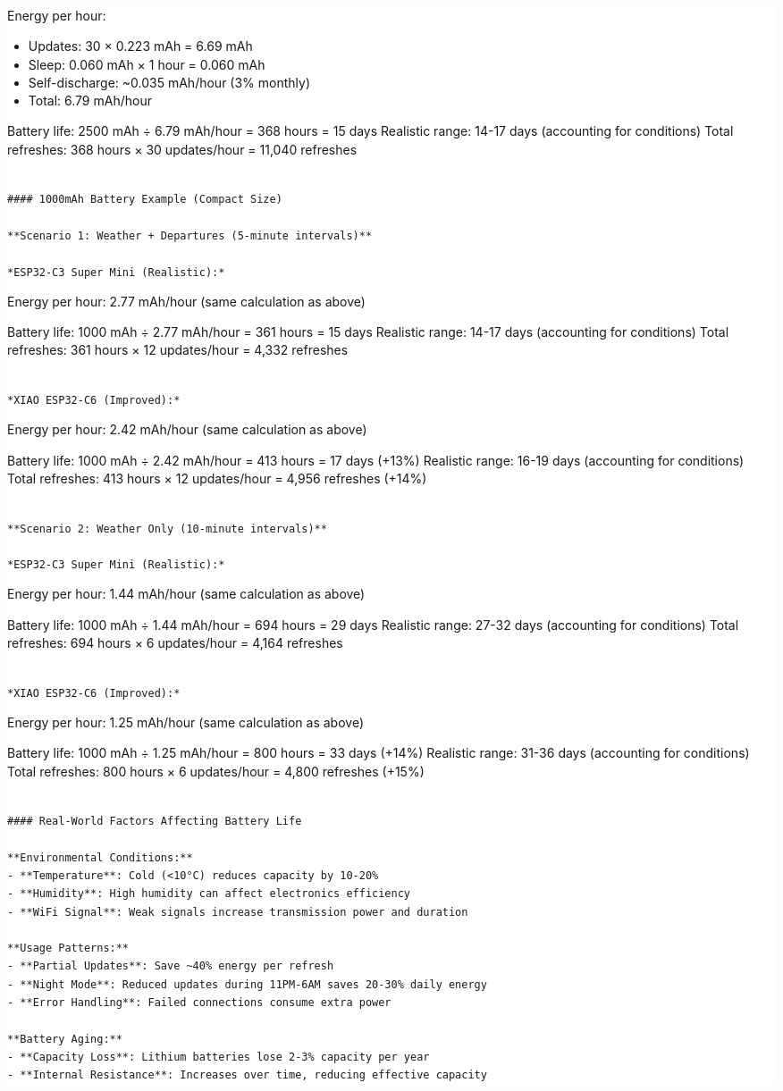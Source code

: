 Energy per hour:
- Updates: 30 × 0.223 mAh = 6.69 mAh
- Sleep: 0.060 mAh × 1 hour = 0.060 mAh
- Self-discharge: ~0.035 mAh/hour (3% monthly)
- Total: 6.79 mAh/hour

Battery life: 2500 mAh ÷ 6.79 mAh/hour = 368 hours = 15 days
Realistic range: 14-17 days (accounting for conditions)
Total refreshes: 368 hours × 30 updates/hour = 11,040 refreshes
```

#### 1000mAh Battery Example (Compact Size)

**Scenario 1: Weather + Departures (5-minute intervals)**

*ESP32-C3 Super Mini (Realistic):*
```
Energy per hour: 2.77 mAh/hour (same calculation as above)

Battery life: 1000 mAh ÷ 2.77 mAh/hour = 361 hours = 15 days
Realistic range: 14-17 days (accounting for conditions)
Total refreshes: 361 hours × 12 updates/hour = 4,332 refreshes
```

*XIAO ESP32-C6 (Improved):*
```
Energy per hour: 2.42 mAh/hour (same calculation as above)

Battery life: 1000 mAh ÷ 2.42 mAh/hour = 413 hours = 17 days (+13%)
Realistic range: 16-19 days (accounting for conditions)
Total refreshes: 413 hours × 12 updates/hour = 4,956 refreshes (+14%)
```

**Scenario 2: Weather Only (10-minute intervals)**

*ESP32-C3 Super Mini (Realistic):*
```
Energy per hour: 1.44 mAh/hour (same calculation as above)

Battery life: 1000 mAh ÷ 1.44 mAh/hour = 694 hours = 29 days
Realistic range: 27-32 days (accounting for conditions)
Total refreshes: 694 hours × 6 updates/hour = 4,164 refreshes
```

*XIAO ESP32-C6 (Improved):*
```
Energy per hour: 1.25 mAh/hour (same calculation as above)

Battery life: 1000 mAh ÷ 1.25 mAh/hour = 800 hours = 33 days (+14%)
Realistic range: 31-36 days (accounting for conditions)
Total refreshes: 800 hours × 6 updates/hour = 4,800 refreshes (+15%)
```

#### Real-World Factors Affecting Battery Life

**Environmental Conditions:**
- **Temperature**: Cold (<10°C) reduces capacity by 10-20%
- **Humidity**: High humidity can affect electronics efficiency
- **WiFi Signal**: Weak signals increase transmission power and duration

**Usage Patterns:**
- **Partial Updates**: Save ~40% energy per refresh
- **Night Mode**: Reduced updates during 11PM-6AM saves 20-30% daily energy
- **Error Handling**: Failed connections consume extra power

**Battery Aging:**
- **Capacity Loss**: Lithium batteries lose 2-3% capacity per year
- **Internal Resistance**: Increases over time, reducing effective capacity
```